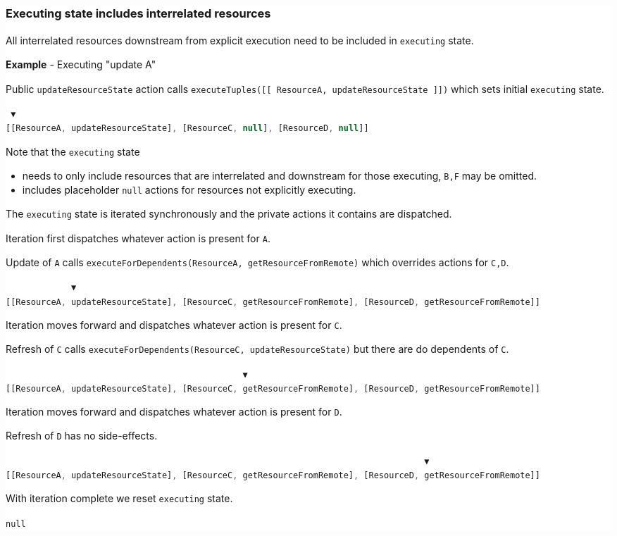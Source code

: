 ### Executing state includes interrelated resources

All interrelated resources downstream from explicit execution need to be included in `executing`
state.

**Example** - Executing "update A"

Public `updateResourceState` action calls `executeTuples([[ ResourceA, updateResourceState ]])`
which sets initial `executing` state.

```javascript
 ▼
[[ResourceA, updateResourceState], [ResourceC, null], [ResourceD, null]]
```

Note that the `executing` state

- needs to only include resources that are interrelated and downstream for those executing, `B,F`
  may be omitted.
- includes placeholder `null` actions for resources not explicitly executing.

The `executing` state is iterated synchronously and the private actions it contains are dispatched.

Iteration first dispatches whatever action is present for `A`.

Update of `A` calls `executeForDependents(ResourceA, getResourceFromRemote)` which overrides actions
for `C,D`.

```javascript
             ▼
[[ResourceA, updateResourceState], [ResourceC, getResourceFromRemote], [ResourceD, getResourceFromRemote]]
```

Iteration moves forward and dispatches whatever action is present for `C`.

Refresh of `C` calls `executeForDependents(ResourceC, updateResourceState)` but there are do dependents of `C`.

```javascript
                                               ▼
[[ResourceA, updateResourceState], [ResourceC, getResourceFromRemote], [ResourceD, getResourceFromRemote]]
```

Iteration moves forward and dispatches whatever action is present for `D`.

Refresh of `D` has no side-effects.

```javascript
                                                                                   ▼
[[ResourceA, updateResourceState], [ResourceC, getResourceFromRemote], [ResourceD, getResourceFromRemote]]
```

With iteration complete we reset `executing` state.

```
null
```
